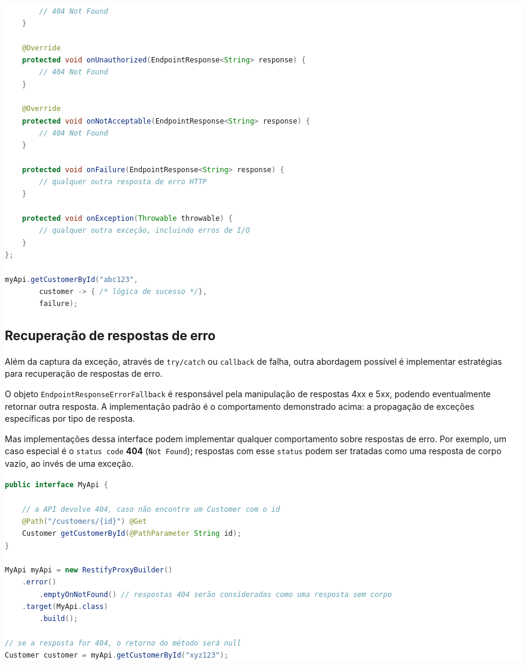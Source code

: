 ```java
        // 404 Not Found
    }

    @Override
    protected void onUnauthorized(EndpointResponse<String> response) {
        // 404 Not Found
    }

    @Override
    protected void onNotAcceptable(EndpointResponse<String> response) {
        // 404 Not Found
    }

    protected void onFailure(EndpointResponse<String> response) {
        // qualquer outra resposta de erro HTTP
    }

    protected void onException(Throwable throwable) {
        // qualquer outra exceção, incluindo erros de I/O
    }
};

myApi.getCustomerById("abc123", 
        customer -> { /* lógica de sucesso */},
        failure);
```

## Recuperação de respostas de erro

Além da captura da exceção, através de `try/catch` ou `callback` de falha, outra abordagem possível é implementar estratégias para recuperação de respostas de erro.

O objeto `EndpointResponseErrorFallback` é responsável pela manipulação de respostas 4xx e 5xx, podendo eventualmente retornar outra resposta. A implementação padrão é o comportamento demonstrado acima: a propagação de exceções específicas por tipo de resposta.

Mas implementações dessa interface podem implementar qualquer comportamento sobre respostas de erro. Por exemplo, um caso especial é o `status code` **404** (`Not Found`); respostas com esse `status` podem ser tratadas como uma resposta de corpo vazio, ao invés de uma exceção.

```java
public interface MyApi {

    // a API devolve 404, caso não encontre um Customer com o id
    @Path("/customers/{id}") @Get
    Customer getCustomerById(@PathParameter String id);
}

MyApi myApi = new RestifyProxyBuilder()
    .error()
        .emptyOnNotFound() // respostas 404 serão consideradas como uma resposta sem corpo
    .target(MyApi.class)
        .build();

// se a resposta for 404, o retorno do método será null
Customer customer = myApi.getCustomerById("xyz123");
```
